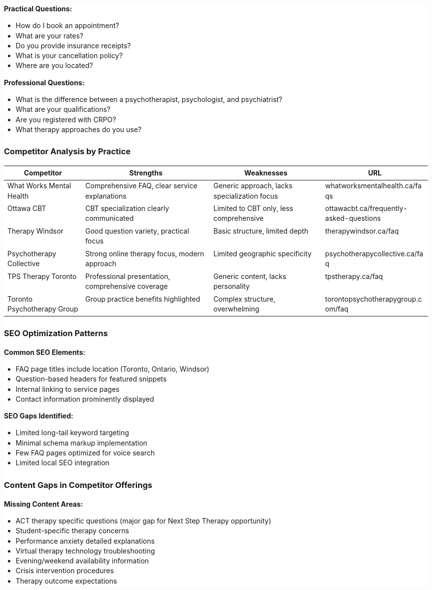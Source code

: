 **Practical Questions:**
*   How do I book an appointment?
*   What are your rates?
*   Do you provide insurance receipts?
*   What is your cancellation policy?
*   Where are you located?

**Professional Questions:**
*   What is the difference between a psychotherapist, psychologist, and psychiatrist?
*   What are your qualifications?
*   Are you registered with CRPO?
*   What therapy approaches do you use?

### Competitor Analysis by Practice

**Competitor**|**Strengths**|**Weaknesses**|**URL**
---|---|---|---
What Works Mental Health|Comprehensive FAQ, clear service explanations|Generic approach, lacks specialization focus|whatworksmentalhealth.ca/faqs
Ottawa CBT|CBT specialization clearly communicated|Limited to CBT only, less comprehensive|ottawacbt.ca/frequently-asked-questions
Therapy Windsor|Good question variety, practical focus|Basic structure, limited depth|therapywindsor.ca/faq
Psychotherapy Collective|Strong online therapy focus, modern approach|Limited geographic specificity|psychotherapycollective.ca/faq
TPS Therapy Toronto|Professional presentation, comprehensive coverage|Generic content, lacks personality|tpstherapy.ca/faq
Toronto Psychotherapy Group|Group practice benefits highlighted|Complex structure, overwhelming|torontopsychotherapygroup.com/faq

### SEO Optimization Patterns

**Common SEO Elements:**
*   FAQ page titles include location (Toronto, Ontario, Windsor)
*   Question-based headers for featured snippets
*   Internal linking to service pages
*   Contact information prominently displayed

**SEO Gaps Identified:**
*   Limited long-tail keyword targeting
*   Minimal schema markup implementation
*   Few FAQ pages optimized for voice search
*   Limited local SEO integration

### Content Gaps in Competitor Offerings

**Missing Content Areas:**
*   ACT therapy specific questions (major gap for Next Step Therapy opportunity)
*   Student-specific therapy concerns
*   Performance anxiety detailed explanations
*   Virtual therapy technology troubleshooting
*   Evening/weekend availability information
*   Crisis intervention procedures
*   Therapy outcome expectations
